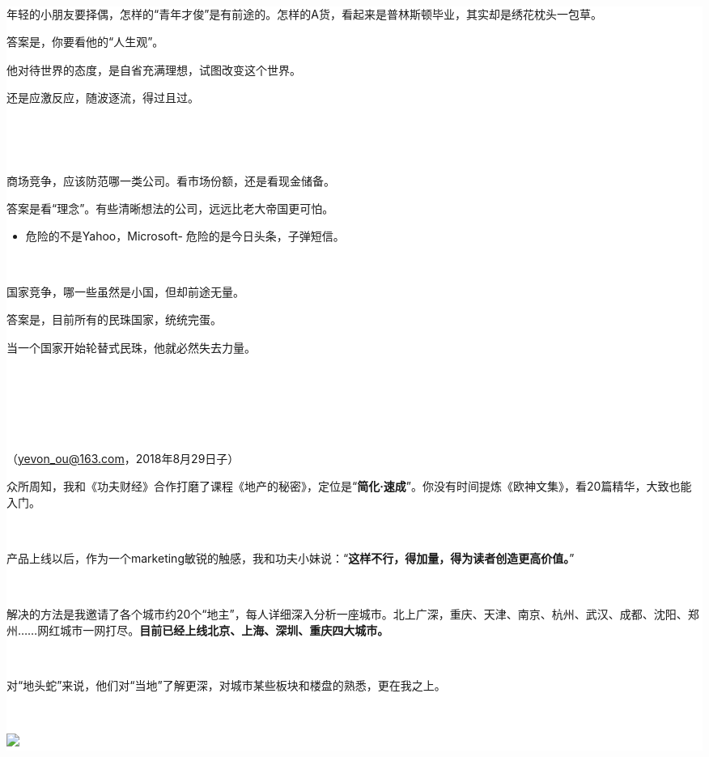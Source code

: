 年轻的小朋友要择偶，怎样的“青年才俊”是有前途的。怎样的A货，看起来是普林斯顿毕业，其实却是绣花枕头一包草。

答案是，你要看他的“人生观”。

他对待世界的态度，是自省充满理想，试图改变这个世界。

还是应激反应，随波逐流，得过且过。

&nbsp;

&nbsp;

商场竞争，应该防范哪一类公司。看市场份额，还是看现金储备。

答案是看“理念”。有些清晰想法的公司，远远比老大帝国更可怕。
- 危险的不是Yahoo，Microsoft- 危险的是今日头条，子弹短信。
&nbsp;

&nbsp;

国家竞争，哪一些虽然是小国，但却前途无量。

答案是，目前所有的民珠国家，统统完蛋。

当一个国家开始轮替式民珠，他就必然失去力量。

&nbsp;

&nbsp;

&nbsp;

（yevon_ou@163.com，2018年8月29日子）









<mp-miniprogram class="miniprogram_element" data-miniprogram-appid="wx987e9cd23d2115a8" data-miniprogram-path="pages/channel/channel?id=5587" data-miniprogram-nickname="功夫财经" data-miniprogram-avatar="http://mmbiz.qpic.cn/mmbiz_png/Awq9oYCdgiatccjib6PHnhiaSGXAPcbpYNXh8mLHebujOkicgNXK3GTLlUgph5jFxeQzIgHjfopIqdHqXlpILsZZHg/0?wx_fmt=png" data-miniprogram-title="《地产的秘密》城市卷" data-miniprogram-imageurl="http://mmbiz.qpic.cn/mmbiz_jpg/Ok4hZ0tV6r4mX0HF4YpH0ZO78lEXnibTxPh14cGNiawInH74ItiaN6Q87R7Uy27V7gUafHsvZI3lf55OkJ0lYXFpw/0?wx_fmt=jpeg"></mp-miniprogram>

众所周知，我和《功夫财经》合作打磨了课程《地产的秘密》，定位是“**简化·速成**”。你没有时间提炼《欧神文集》，看20篇精华，大致也能入门。

&nbsp;

产品上线以后，作为一个marketing敏锐的触感，我和功夫小妹说：“**这样不行，得加量，得为读者创造更高价值。**”

&nbsp;

解决的方法是我邀请了各个城市约20个“地主”，每人详细深入分析一座城市。北上广深，重庆、天津、南京、杭州、武汉、成都、沈阳、郑州……网红城市一网打尽。**目前已经上线北京、上海、深圳、重庆四大城市。**

&nbsp;

对“地头蛇”来说，他们对“当地”了解更深，对城市某些板块和楼盘的熟悉，更在我之上。

&nbsp;

[<img class="" data-s="300,640" src="https://mmbiz.qpic.cn/mmbiz_png/Ok4hZ0tV6r4mX0HF4YpH0ZO78lEXnibTx249VI8KIOQW55s7K274iaN0IVMP861ZB1WQK32XSjOTm4oyfLwDbbibA/640?wx_fmt=png" data-type="png" style="" data-ratio="5.716" data-w="750"/>]()








